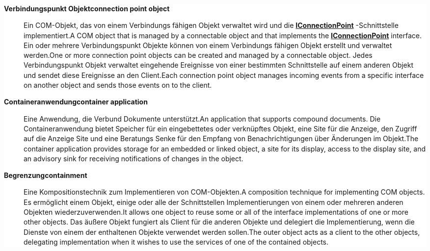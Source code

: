 </dd> <dt>

<span data-ttu-id="47a2b-210"><span id="com.connection_point_object_gloss"></span><span id="COM.CONNECTION_POINT_OBJECT_GLOSS"></span>**Verbindungspunkt Objekt**</span><span class="sxs-lookup"><span data-stu-id="47a2b-210"><span id="com.connection_point_object_gloss"></span><span id="COM.CONNECTION_POINT_OBJECT_GLOSS"></span>**connection point object**</span></span>
</dt> <dd>

<span data-ttu-id="47a2b-211">Ein COM-Objekt, das von einem Verbindungs fähigen Objekt verwaltet wird und die [**IConnectionPoint**](/windows/desktop/api/OCIdl/nn-ocidl-iconnectionpoint) -Schnittstelle implementiert.</span><span class="sxs-lookup"><span data-stu-id="47a2b-211">A COM object that is managed by a connectable object and that implements the [**IConnectionPoint**](/windows/desktop/api/OCIdl/nn-ocidl-iconnectionpoint) interface.</span></span> <span data-ttu-id="47a2b-212">Ein oder mehrere Verbindungspunkt Objekte können von einem Verbindungs fähigen Objekt erstellt und verwaltet werden.</span><span class="sxs-lookup"><span data-stu-id="47a2b-212">One or more connection point objects can be created and managed by a connectable object.</span></span> <span data-ttu-id="47a2b-213">Jedes Verbindungspunkt Objekt verwaltet eingehende Ereignisse von einer bestimmten Schnittstelle auf einem anderen Objekt und sendet diese Ereignisse an den Client.</span><span class="sxs-lookup"><span data-stu-id="47a2b-213">Each connection point object manages incoming events from a specific interface on another object and sends those events on to the client.</span></span>

</dd> <dt>

<span data-ttu-id="47a2b-214"><span id="com.container_application_gloss"></span><span id="COM.CONTAINER_APPLICATION_GLOSS"></span>**Containeranwendung**</span><span class="sxs-lookup"><span data-stu-id="47a2b-214"><span id="com.container_application_gloss"></span><span id="COM.CONTAINER_APPLICATION_GLOSS"></span>**container application**</span></span>
</dt> <dd>

<span data-ttu-id="47a2b-215">Eine Anwendung, die Verbund Dokumente unterstützt.</span><span class="sxs-lookup"><span data-stu-id="47a2b-215">An application that supports compound documents.</span></span> <span data-ttu-id="47a2b-216">Die Containeranwendung bietet Speicher für ein eingebettetes oder verknüpftes Objekt, eine Site für die Anzeige, den Zugriff auf die Anzeige Site und eine Beratungs Senke für den Empfang von Benachrichtigungen über Änderungen im Objekt.</span><span class="sxs-lookup"><span data-stu-id="47a2b-216">The container application provides storage for an embedded or linked object, a site for its display, access to the display site, and an advisory sink for receiving notifications of changes in the object.</span></span>

</dd> <dt>

<span data-ttu-id="47a2b-217"><span id="com.containment_gloss"></span><span id="COM.CONTAINMENT_GLOSS"></span>**Begrenzung**</span><span class="sxs-lookup"><span data-stu-id="47a2b-217"><span id="com.containment_gloss"></span><span id="COM.CONTAINMENT_GLOSS"></span>**containment**</span></span>
</dt> <dd>

<span data-ttu-id="47a2b-218">Eine Kompositionstechnik zum Implementieren von COM-Objekten.</span><span class="sxs-lookup"><span data-stu-id="47a2b-218">A composition technique for implementing COM objects.</span></span> <span data-ttu-id="47a2b-219">Es ermöglicht einem Objekt, einige oder alle der Schnittstellen Implementierungen von einem oder mehreren anderen Objekten wiederzuverwenden.</span><span class="sxs-lookup"><span data-stu-id="47a2b-219">It allows one object to reuse some or all of the interface implementations of one or more other objects.</span></span> <span data-ttu-id="47a2b-220">Das äußere Objekt fungiert als Client für die anderen Objekte und delegiert die Implementierung, wenn die Dienste von einem der enthaltenen Objekte verwendet werden sollen.</span><span class="sxs-lookup"><span data-stu-id="47a2b-220">The outer object acts as a client to the other objects, delegating implementation when it wishes to use the services of one of the contained objects.</span></span>
